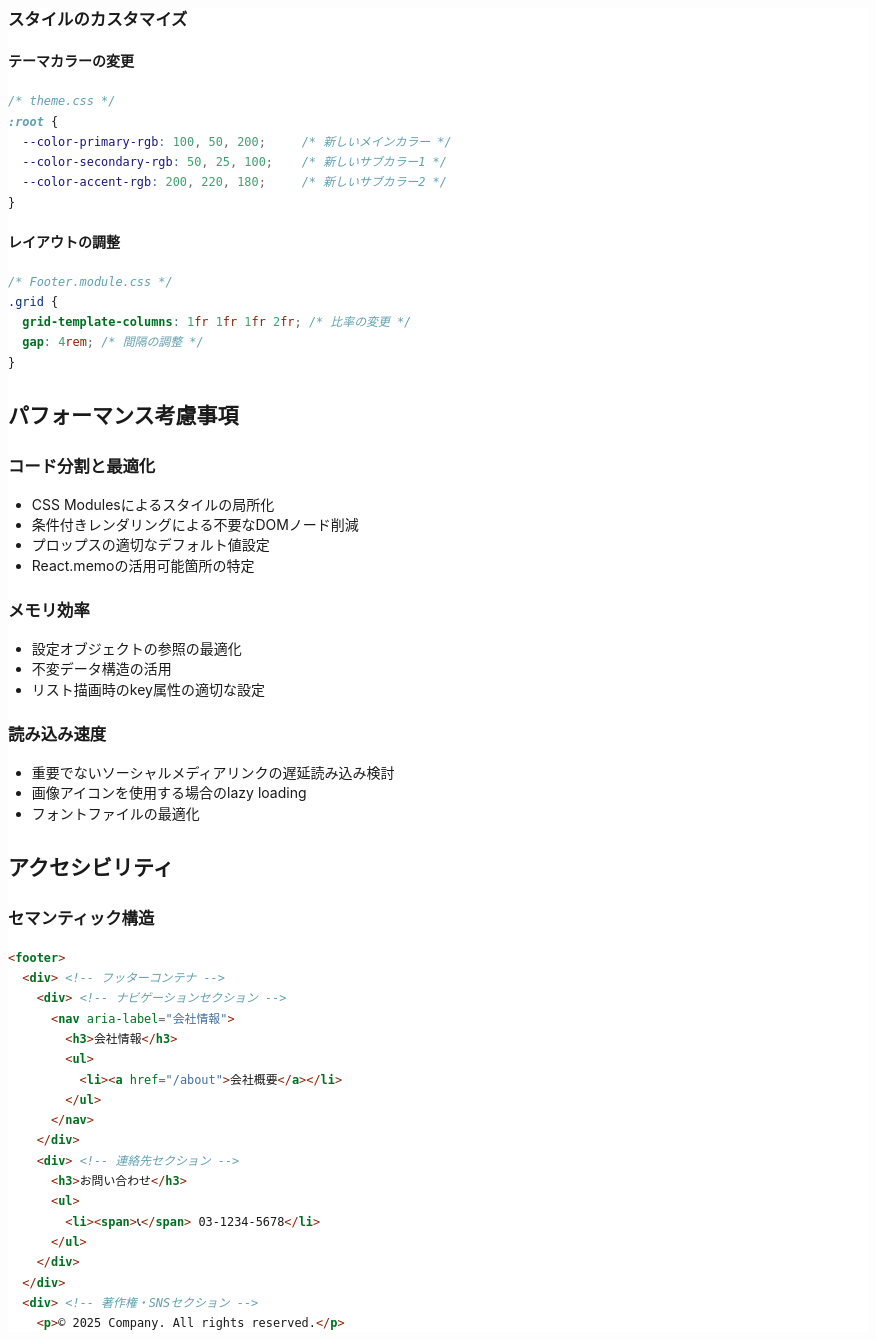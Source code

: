 ### スタイルのカスタマイズ

#### テーマカラーの変更
```css
/* theme.css */
:root {
  --color-primary-rgb: 100, 50, 200;     /* 新しいメインカラー */
  --color-secondary-rgb: 50, 25, 100;    /* 新しいサブカラー1 */
  --color-accent-rgb: 200, 220, 180;     /* 新しいサブカラー2 */
}
```

#### レイアウトの調整
```css
/* Footer.module.css */
.grid {
  grid-template-columns: 1fr 1fr 1fr 2fr; /* 比率の変更 */
  gap: 4rem; /* 間隔の調整 */
}
```

## パフォーマンス考慮事項

### コード分割と最適化
- CSS Modulesによるスタイルの局所化
- 条件付きレンダリングによる不要なDOMノード削減
- プロップスの適切なデフォルト値設定
- React.memoの活用可能箇所の特定

### メモリ効率
- 設定オブジェクトの参照の最適化
- 不変データ構造の活用
- リスト描画時のkey属性の適切な設定

### 読み込み速度
- 重要でないソーシャルメディアリンクの遅延読み込み検討
- 画像アイコンを使用する場合のlazy loading
- フォントファイルの最適化

## アクセシビリティ

### セマンティック構造
```html
<footer>
  <div> <!-- フッターコンテナ -->
    <div> <!-- ナビゲーションセクション -->
      <nav aria-label="会社情報">
        <h3>会社情報</h3>
        <ul>
          <li><a href="/about">会社概要</a></li>
        </ul>
      </nav>
    </div>
    <div> <!-- 連絡先セクション -->
      <h3>お問い合わせ</h3>
      <ul>
        <li><span>📞</span> 03-1234-5678</li>
      </ul>
    </div>
  </div>
  <div> <!-- 著作権・SNSセクション -->
    <p>© 2025 Company. All rights reserved.</p>
```